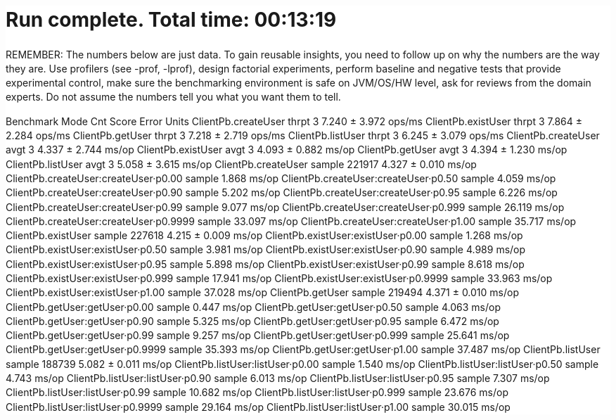 
# Run complete. Total time: 00:13:19

REMEMBER: The numbers below are just data. To gain reusable insights, you need to follow up on
why the numbers are the way they are. Use profilers (see -prof, -lprof), design factorial
experiments, perform baseline and negative tests that provide experimental control, make sure
the benchmarking environment is safe on JVM/OS/HW level, ask for reviews from the domain experts.
Do not assume the numbers tell you what you want them to tell.

Benchmark                                 Mode     Cnt   Score   Error   Units
ClientPb.createUser                      thrpt       3   7.240 ± 3.972  ops/ms
ClientPb.existUser                       thrpt       3   7.864 ± 2.284  ops/ms
ClientPb.getUser                         thrpt       3   7.218 ± 2.719  ops/ms
ClientPb.listUser                        thrpt       3   6.245 ± 3.079  ops/ms
ClientPb.createUser                       avgt       3   4.337 ± 2.744   ms/op
ClientPb.existUser                        avgt       3   4.093 ± 0.882   ms/op
ClientPb.getUser                          avgt       3   4.394 ± 1.230   ms/op
ClientPb.listUser                         avgt       3   5.058 ± 3.615   ms/op
ClientPb.createUser                     sample  221917   4.327 ± 0.010   ms/op
ClientPb.createUser:createUser·p0.00    sample           1.868           ms/op
ClientPb.createUser:createUser·p0.50    sample           4.059           ms/op
ClientPb.createUser:createUser·p0.90    sample           5.202           ms/op
ClientPb.createUser:createUser·p0.95    sample           6.226           ms/op
ClientPb.createUser:createUser·p0.99    sample           9.077           ms/op
ClientPb.createUser:createUser·p0.999   sample          26.119           ms/op
ClientPb.createUser:createUser·p0.9999  sample          33.097           ms/op
ClientPb.createUser:createUser·p1.00    sample          35.717           ms/op
ClientPb.existUser                      sample  227618   4.215 ± 0.009   ms/op
ClientPb.existUser:existUser·p0.00      sample           1.268           ms/op
ClientPb.existUser:existUser·p0.50      sample           3.981           ms/op
ClientPb.existUser:existUser·p0.90      sample           4.989           ms/op
ClientPb.existUser:existUser·p0.95      sample           5.898           ms/op
ClientPb.existUser:existUser·p0.99      sample           8.618           ms/op
ClientPb.existUser:existUser·p0.999     sample          17.941           ms/op
ClientPb.existUser:existUser·p0.9999    sample          33.963           ms/op
ClientPb.existUser:existUser·p1.00      sample          37.028           ms/op
ClientPb.getUser                        sample  219494   4.371 ± 0.010   ms/op
ClientPb.getUser:getUser·p0.00          sample           0.447           ms/op
ClientPb.getUser:getUser·p0.50          sample           4.063           ms/op
ClientPb.getUser:getUser·p0.90          sample           5.325           ms/op
ClientPb.getUser:getUser·p0.95          sample           6.472           ms/op
ClientPb.getUser:getUser·p0.99          sample           9.257           ms/op
ClientPb.getUser:getUser·p0.999         sample          25.641           ms/op
ClientPb.getUser:getUser·p0.9999        sample          35.393           ms/op
ClientPb.getUser:getUser·p1.00          sample          37.487           ms/op
ClientPb.listUser                       sample  188739   5.082 ± 0.011   ms/op
ClientPb.listUser:listUser·p0.00        sample           1.540           ms/op
ClientPb.listUser:listUser·p0.50        sample           4.743           ms/op
ClientPb.listUser:listUser·p0.90        sample           6.013           ms/op
ClientPb.listUser:listUser·p0.95        sample           7.307           ms/op
ClientPb.listUser:listUser·p0.99        sample          10.682           ms/op
ClientPb.listUser:listUser·p0.999       sample          23.676           ms/op
ClientPb.listUser:listUser·p0.9999      sample          29.164           ms/op
ClientPb.listUser:listUser·p1.00        sample          30.015           ms/op
